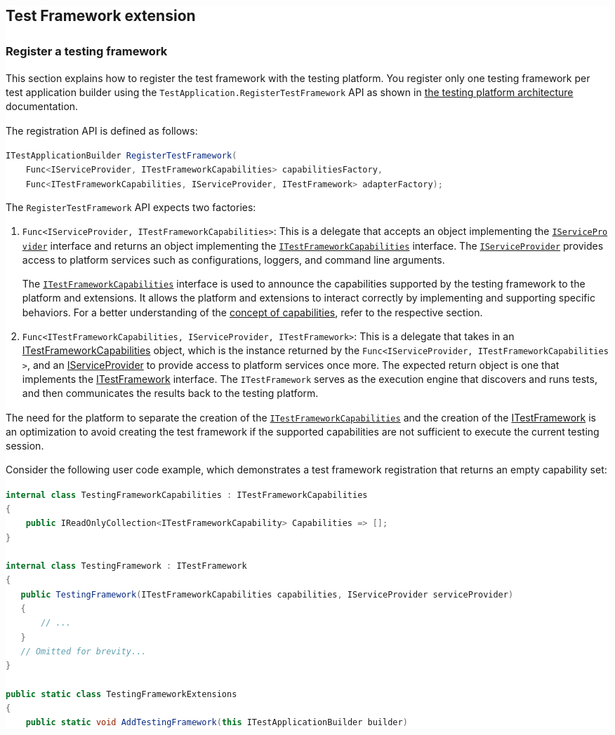 ## Test Framework extension

### Register a testing framework

This section explains how to register the test framework with the testing platform. You register only one testing framework per test application builder using the `TestApplication.RegisterTestFramework` API as shown in [the testing platform architecture](./unit-testing-platform-architecture.md) documentation.

The registration API is defined as follows:

```csharp
ITestApplicationBuilder RegisterTestFramework(
    Func<IServiceProvider, ITestFrameworkCapabilities> capabilitiesFactory,
    Func<ITestFrameworkCapabilities, IServiceProvider, ITestFramework> adapterFactory);
```

The `RegisterTestFramework` API expects two factories:

1. `Func<IServiceProvider, ITestFrameworkCapabilities>`: This is a delegate that accepts an object implementing the [`IServiceProvider`](./unit-testing-platform-architecture-services.md) interface and returns an object implementing the [`ITestFrameworkCapabilities`](./unit-testing-platform-architecture-capabilities.md) interface. The [`IServiceProvider`](./unit-testing-platform-architecture-services.md#the-imessagebus-service) provides access to platform services such as configurations, loggers, and command line arguments.

    The [`ITestFrameworkCapabilities`](./unit-testing-platform-architecture-capabilities.md) interface is used to announce the capabilities supported by the testing framework to the platform and extensions. It allows the platform and extensions to interact correctly by implementing and supporting specific behaviors. For a better understanding of the [concept of capabilities](./unit-testing-platform-architecture-capabilities.md), refer to the respective section.

1. `Func<ITestFrameworkCapabilities, IServiceProvider, ITestFramework>`: This is a delegate that takes in an [ITestFrameworkCapabilities](./unit-testing-platform-architecture-capabilities.md) object, which is the instance returned by the `Func<IServiceProvider, ITestFrameworkCapabilities>`, and an [IServiceProvider](./unit-testing-platform-architecture-services.md#the-imessagebus-service) to provide access to platform services once more. The expected return object is one that implements the [ITestFramework](#test-framework-extension) interface. The `ITestFramework` serves as the execution engine that discovers and runs tests, and then communicates the results back to the testing platform.

The need for the platform to separate the creation of the [`ITestFrameworkCapabilities`](./unit-testing-platform-architecture-capabilities.md) and the creation of the [ITestFramework](#test-framework-extension) is an optimization to avoid creating the test framework if the supported capabilities are not sufficient to execute the current testing session.

Consider the following user code example, which demonstrates a test framework registration that returns an empty capability set:

```csharp
internal class TestingFrameworkCapabilities : ITestFrameworkCapabilities
{
    public IReadOnlyCollection<ITestFrameworkCapability> Capabilities => [];
}

internal class TestingFramework : ITestFramework
{
   public TestingFramework(ITestFrameworkCapabilities capabilities, IServiceProvider serviceProvider)
   {
       // ...
   }
   // Omitted for brevity...
}

public static class TestingFrameworkExtensions
{
    public static void AddTestingFramework(this ITestApplicationBuilder builder)
```
